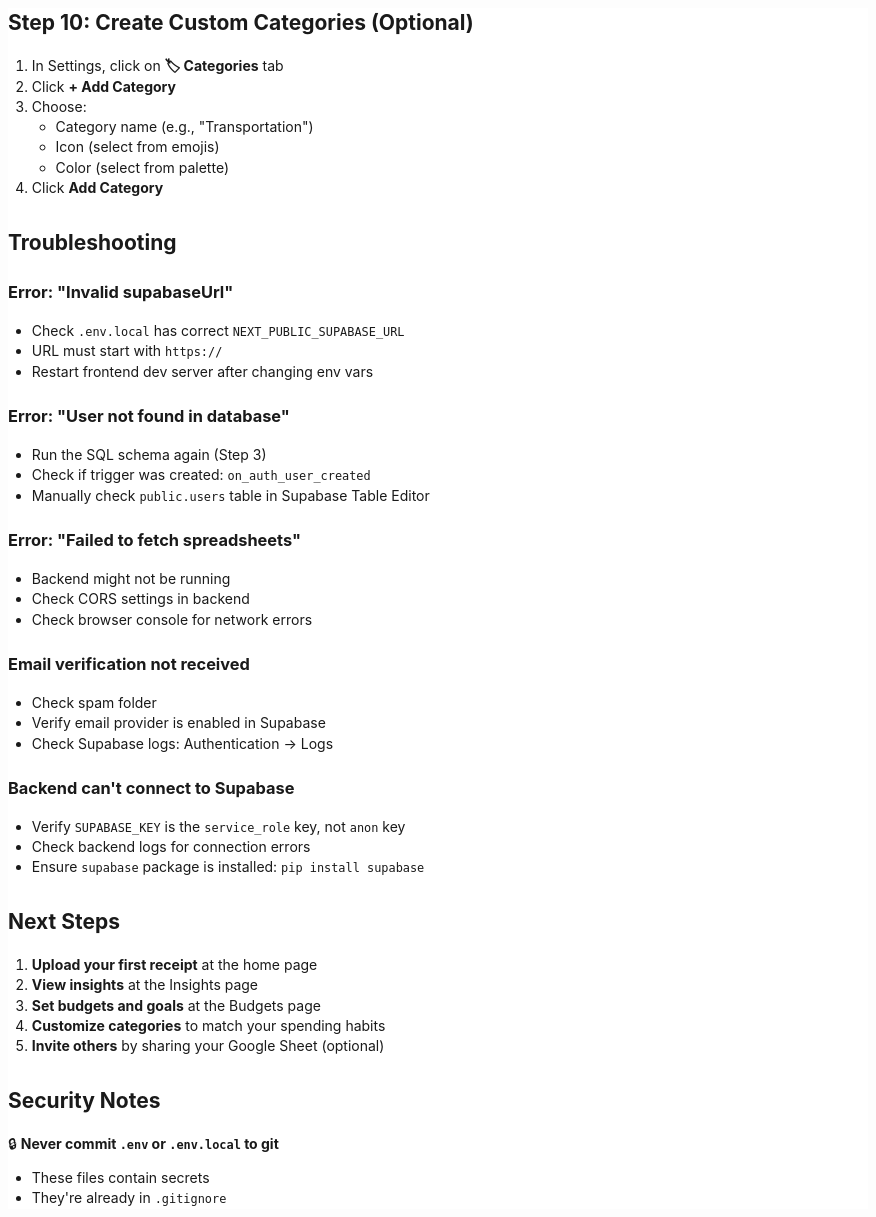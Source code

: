 ## Step 10: Create Custom Categories (Optional)

1. In Settings, click on **🏷️ Categories** tab
2. Click **+ Add Category**
3. Choose:
   - Category name (e.g., "Transportation")
   - Icon (select from emojis)
   - Color (select from palette)
4. Click **Add Category**

## Troubleshooting

### Error: "Invalid supabaseUrl"
- Check `.env.local` has correct `NEXT_PUBLIC_SUPABASE_URL`
- URL must start with `https://`
- Restart frontend dev server after changing env vars

### Error: "User not found in database"
- Run the SQL schema again (Step 3)
- Check if trigger was created: `on_auth_user_created`
- Manually check `public.users` table in Supabase Table Editor

### Error: "Failed to fetch spreadsheets"
- Backend might not be running
- Check CORS settings in backend
- Check browser console for network errors

### Email verification not received
- Check spam folder
- Verify email provider is enabled in Supabase
- Check Supabase logs: Authentication → Logs

### Backend can't connect to Supabase
- Verify `SUPABASE_KEY` is the `service_role` key, not `anon` key
- Check backend logs for connection errors
- Ensure `supabase` package is installed: `pip install supabase`

## Next Steps

1. **Upload your first receipt** at the home page
2. **View insights** at the Insights page
3. **Set budgets and goals** at the Budgets page
4. **Customize categories** to match your spending habits
5. **Invite others** by sharing your Google Sheet (optional)

## Security Notes

🔒 **Never commit `.env` or `.env.local` to git**
- These files contain secrets
- They're already in `.gitignore`
